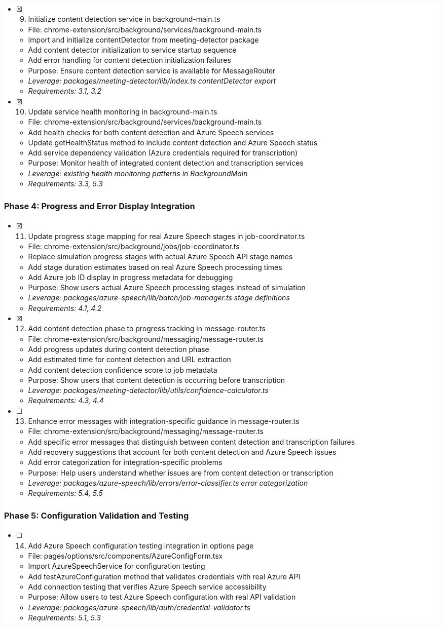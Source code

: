 - [x] 9. Initialize content detection service in background-main.ts
  - File: chrome-extension/src/background/services/background-main.ts
  - Import and initialize contentDetector from meeting-detector package
  - Add content detector initialization to service startup sequence
  - Add error handling for content detection initialization failures
  - Purpose: Ensure content detection service is available for MessageRouter
  - _Leverage: packages/meeting-detector/lib/index.ts contentDetector export_
  - _Requirements: 3.1, 3.2_

- [x] 10. Update service health monitoring in background-main.ts
  - File: chrome-extension/src/background/services/background-main.ts
  - Add health checks for both content detection and Azure Speech services
  - Update getHealthStatus method to include content detection and Azure Speech status
  - Add service dependency validation (Azure credentials required for transcription)
  - Purpose: Monitor health of integrated content detection and transcription services
  - _Leverage: existing health monitoring patterns in BackgroundMain_
  - _Requirements: 3.3, 5.3_

### Phase 4: Progress and Error Display Integration

- [x] 11. Update progress stage mapping for real Azure Speech stages in job-coordinator.ts
  - File: chrome-extension/src/background/jobs/job-coordinator.ts
  - Replace simulation progress stages with actual Azure Speech API stage names
  - Add stage duration estimates based on real Azure Speech processing times
  - Add Azure job ID display in progress metadata for debugging
  - Purpose: Show users actual Azure Speech processing stages instead of simulation
  - _Leverage: packages/azure-speech/lib/batch/job-manager.ts stage definitions_
  - _Requirements: 4.1, 4.2_

- [x] 12. Add content detection phase to progress tracking in message-router.ts
  - File: chrome-extension/src/background/messaging/message-router.ts
  - Add progress updates during content detection phase
  - Add estimated time for content detection and URL extraction
  - Add content detection confidence score to job metadata
  - Purpose: Show users that content detection is occurring before transcription
  - _Leverage: packages/meeting-detector/lib/utils/confidence-calculator.ts_
  - _Requirements: 4.3, 4.4_

- [ ] 13. Enhance error messages with integration-specific guidance in message-router.ts
  - File: chrome-extension/src/background/messaging/message-router.ts
  - Add specific error messages that distinguish between content detection and transcription failures
  - Add recovery suggestions that account for both content detection and Azure Speech issues
  - Add error categorization for integration-specific problems
  - Purpose: Help users understand whether issues are from content detection or transcription
  - _Leverage: packages/azure-speech/lib/errors/error-classifier.ts error categorization_
  - _Requirements: 5.4, 5.5_

### Phase 5: Configuration Validation and Testing

- [ ] 14. Add Azure Speech configuration testing integration in options page
  - File: pages/options/src/components/AzureConfigForm.tsx
  - Import AzureSpeechService for configuration testing
  - Add testAzureConfiguration method that validates credentials with real Azure API
  - Add connection testing that verifies Azure Speech service accessibility
  - Purpose: Allow users to test Azure Speech configuration with real API validation
  - _Leverage: packages/azure-speech/lib/auth/credential-validator.ts_
  - _Requirements: 5.1, 5.3_
